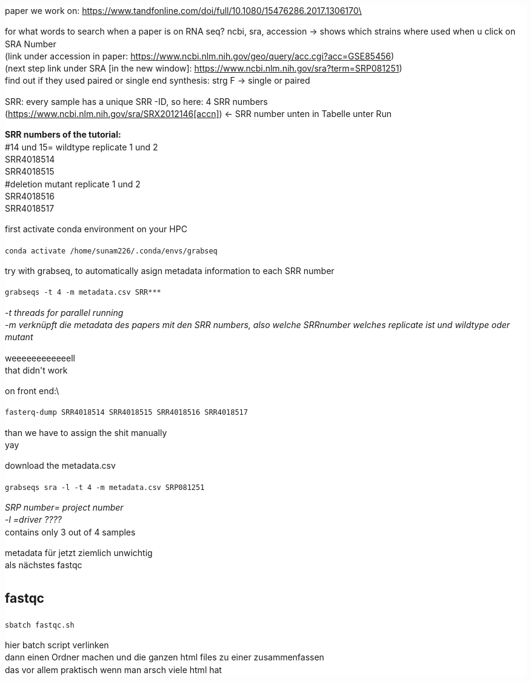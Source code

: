 
paper we work on: https://www.tandfonline.com/doi/full/10.1080/15476286.2017.1306170\

for what words to search when a paper is on RNA seq? ncbi, sra, accession -> shows which strains where used when u click on SRA Number \
(link under accession in paper: https://www.ncbi.nlm.nih.gov/geo/query/acc.cgi?acc=GSE85456)\
(next step link under SRA [in the new window]: https://www.ncbi.nlm.nih.gov/sra?term=SRP081251)\
find out if they used paired or single end synthesis: strg F -> single or paired

SRR: every sample has a unique SRR -ID, so here: 4 SRR numbers\
(https://www.ncbi.nlm.nih.gov/sra/SRX2012146[accn]) <- SRR number unten in Tabelle unter Run

**SRR numbers of the tutorial:**\
#14 und 15= wildtype replicate 1 und 2\
SRR4018514\
SRR4018515\
#deletion mutant replicate 1 und 2\
SRR4018516\
SRR4018517


first activate conda environment on your HPC

    conda activate /home/sunam226/.conda/envs/grabseq

try with grabseq, to automatically asign metadata information to each SRR number

    grabseqs -t 4 -m metadata.csv SRR***

*-t threads for parallel running\
-m verknüpft die metadata des papers mit den SRR numbers, also welche SRRnumber welches replicate ist und wildtype oder mutant*

weeeeeeeeeeeell\
that didn't work

on front end:\

    fasterq-dump SRR4018514 SRR4018515 SRR4018516 SRR4018517

than we have to assign the shit manually\
yay

download the metadata.csv

    grabseqs sra -l -t 4 -m metadata.csv SRP081251
*SRP number= project number*\
*-l =driver ????*\
contains only 3 out of 4 samples

metadata für jetzt ziemlich unwichtig\
als nächstes fastqc 

## fastqc

    sbatch fastqc.sh

hier batch script verlinken\
dann einen Ordner machen und die ganzen html files zu einer zusammenfassen\
das vor allem praktisch wenn man arsch viele html hat
